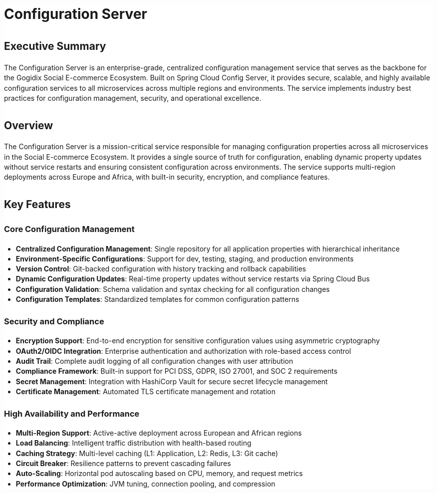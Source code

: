 # Configuration Server

## Executive Summary

The Configuration Server is an enterprise-grade, centralized configuration management service that serves as the backbone for the Gogidix Social E-commerce Ecosystem. Built on Spring Cloud Config Server, it provides secure, scalable, and highly available configuration services to all microservices across multiple regions and environments. The service implements industry best practices for configuration management, security, and operational excellence.

## Overview

The Configuration Server is a mission-critical service responsible for managing configuration properties across all microservices in the Social E-commerce Ecosystem. It provides a single source of truth for configuration, enabling dynamic property updates without service restarts and ensuring consistent configuration across environments. The service supports multi-region deployments across Europe and Africa, with built-in security, encryption, and compliance features.

## Key Features

### Core Configuration Management
- **Centralized Configuration Management**: Single repository for all application properties with hierarchical inheritance
- **Environment-Specific Configurations**: Support for dev, testing, staging, and production environments
- **Version Control**: Git-backed configuration with history tracking and rollback capabilities
- **Dynamic Configuration Updates**: Real-time property updates without service restarts via Spring Cloud Bus
- **Configuration Validation**: Schema validation and syntax checking for all configuration changes
- **Configuration Templates**: Standardized templates for common configuration patterns

### Security and Compliance
- **Encryption Support**: End-to-end encryption for sensitive configuration values using asymmetric cryptography
- **OAuth2/OIDC Integration**: Enterprise authentication and authorization with role-based access control
- **Audit Trail**: Complete audit logging of all configuration changes with user attribution
- **Compliance Framework**: Built-in support for PCI DSS, GDPR, ISO 27001, and SOC 2 requirements
- **Secret Management**: Integration with HashiCorp Vault for secure secret lifecycle management
- **Certificate Management**: Automated TLS certificate management and rotation

### High Availability and Performance
- **Multi-Region Support**: Active-active deployment across European and African regions
- **Load Balancing**: Intelligent traffic distribution with health-based routing
- **Caching Strategy**: Multi-level caching (L1: Application, L2: Redis, L3: Git cache)
- **Circuit Breaker**: Resilience patterns to prevent cascading failures
- **Auto-Scaling**: Horizontal pod autoscaling based on CPU, memory, and request metrics
- **Performance Optimization**: JVM tuning, connection pooling, and compression
